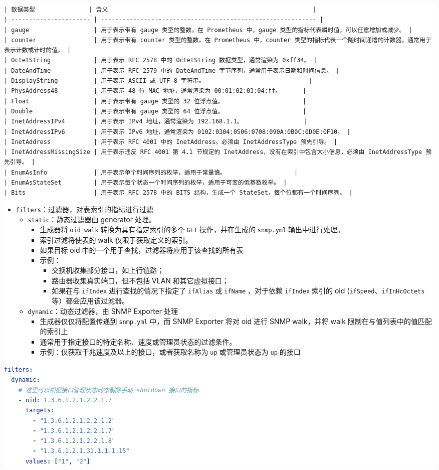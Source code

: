     | 数据类型               | 含义                                                         |
    | ---------------------- | ------------------------------------------------------------ |
    | gauge                  | 用于表示带有 gauge 类型的整数。在 Prometheus 中，gauge 类型的指标代表瞬时值，可以任意增加或减少。 |
    | counter                | 用于表示带有 counter 类型的整数。在 Prometheus 中，counter 类型的指标代表一个随时间递增的计数器，通常用于表示计数或计时的值。 |
    | OctetString            | 用于表示 RFC 2578 中的 OctetString 数据类型，通常渲染为 0xff34。 |
    | DateAndTime            | 用于表示 RFC 2579 中的 DateAndTime 字节序列，通常用于表示日期和时间信息。 |
    | DisplayString          | 用于表示 ASCII 或 UTF-8 字符串。                             |
    | PhysAddress48          | 用于表示 48 位 MAC 地址，通常渲染为 00:01:02:03:04:ff。      |
    | Float                  | 用于表示带有 gauge 类型的 32 位浮点值。                      |
    | Double                 | 用于表示带有 gauge 类型的 64 位浮点值。                      |
    | InetAddressIPv4        | 用于表示 IPv4 地址，通常渲染为 192.168.1.1。                 |
    | InetAddressIPv6        | 用于表示 IPv6 地址，通常渲染为 0102:0304:0506:0708:090A:0B0C:0D0E:0F10。 |
    | InetAddress            | 用于表示 RFC 4001 中的 InetAddress。必须由 InetAddressType 预先引导。 |
    | InetAddressMissingSize | 用于表示违反 RFC 4001 第 4.1 节规定的 InetAddress，没有在索引中包含大小信息，必须由 InetAddressType 预先引导。 |
    | EnumAsInfo             | 用于表示单个时间序列的枚举，适用于常量值。                   |
    | EnumAsStateSet         | 用于表示每个状态一个时间序列的枚举，适用于可变的低基数枚举。 |
    | Bits                   | 用于表示 RFC 2578 中的 BITS 结构，生成一个 StateSet，每个位都有一个时间序列。 |

- `filters`：过滤器，对表索引的指标进行过滤
  - `static`：静态过滤器由 generator 处理。
    - 生成器将 `oid walk` 转换为具有指定索引的多个 `GET` 操作，并在生成的 `snmp.yml` 输出中进行处理。
    - 索引过滤将使表的 walk 仅限于获取定义的索引。
    - 如果目标 oid 中的一个用于查找，过滤器将应用于该查找的所有表
    - 示例：
      - 交换机收集部分接口，如上行链路；
      - 路由器收集真实端口，但不包括 VLAN 和其它虚拟接口；
      - 如果在与 `ifIndex` 进行查找的情况下指定了 `ifAlias` 或 `ifName` ，对于依赖 `ifIndex` 索引的 oid (`ifSpeed`、`ifInHcOctets` 等）都会应用该过滤器。
  - `dynamic`：动态过滤器，由 SNMP Exporter 处理
    - 生成器仅仅将配置传递到 `snmp.yml` 中，而 SNMP Exporter 将对 oid 进行 SNMP walk，并将 walk 限制在与值列表中的值匹配的索引上
    - 通常用于指定接口的特定名称、速度或管理员状态的过滤条件。
    - 示例：仅获取千兆速度及以上的接口，或者获取名称为 `up` 或管理员状态为 `up` 的接口

```yaml
filters:
  dynamic:
    # 这里可以根据接口管理状态动态剔除手动 shutdown 接口的指标
    - oid: 1.3.6.1.2.1.2.2.1.7
      targets:
        - "1.3.6.1.2.1.2.2.1.2"
        - "1.3.6.1.2.1.2.2.1.7"
        - "1.3.6.1.2.1.2.2.1.8"
        - "1.3.6.1.2.1.31.1.1.1.15"
      values: ["1", "2"]
```

